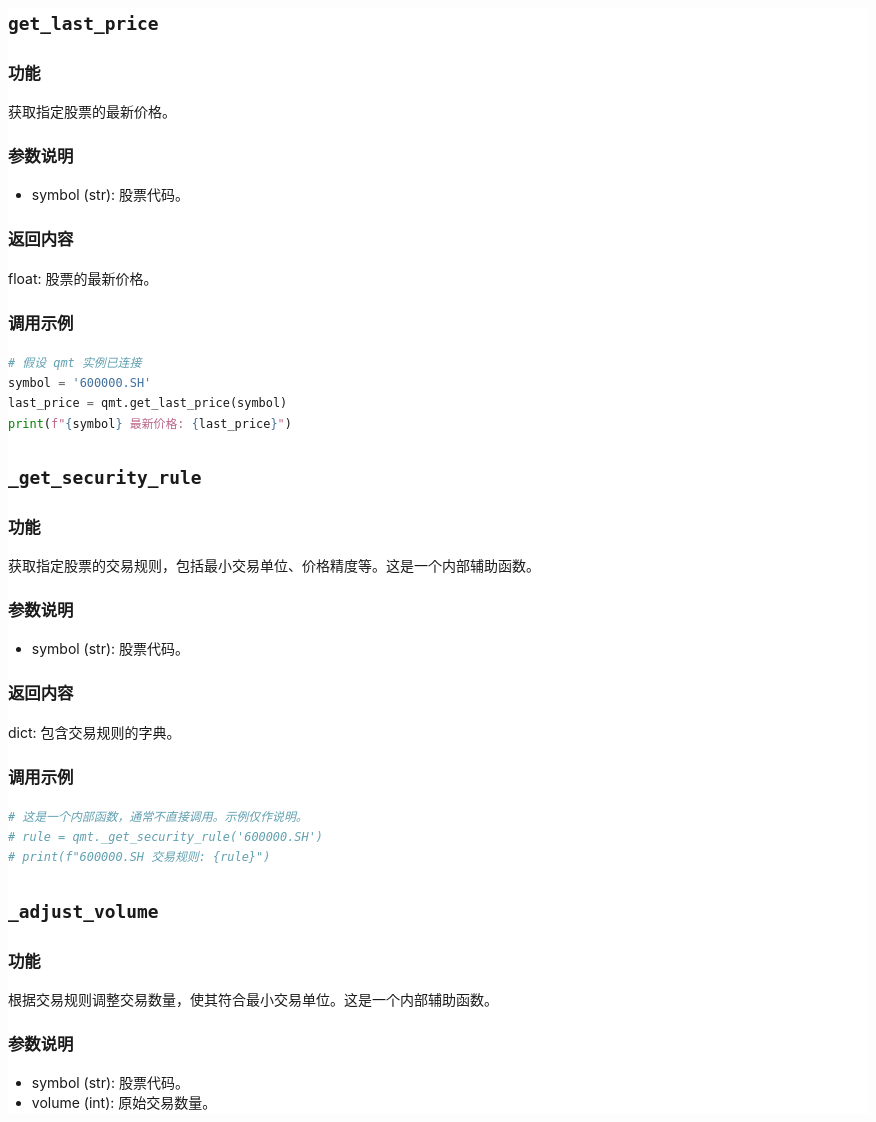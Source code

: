 ## `get_last_price`

### 功能
获取指定股票的最新价格。

### 参数说明
- symbol (str): 股票代码。

### 返回内容
float: 股票的最新价格。

### 调用示例

```python
# 假设 qmt 实例已连接
symbol = '600000.SH'
last_price = qmt.get_last_price(symbol)
print(f"{symbol} 最新价格: {last_price}")
```

## `_get_security_rule`

### 功能
获取指定股票的交易规则，包括最小交易单位、价格精度等。这是一个内部辅助函数。

### 参数说明
- symbol (str): 股票代码。

### 返回内容
dict: 包含交易规则的字典。

### 调用示例

```python
# 这是一个内部函数，通常不直接调用。示例仅作说明。
# rule = qmt._get_security_rule('600000.SH')
# print(f"600000.SH 交易规则: {rule}")
```

## `_adjust_volume`

### 功能
根据交易规则调整交易数量，使其符合最小交易单位。这是一个内部辅助函数。

### 参数说明
- symbol (str): 股票代码。
- volume (int): 原始交易数量。
